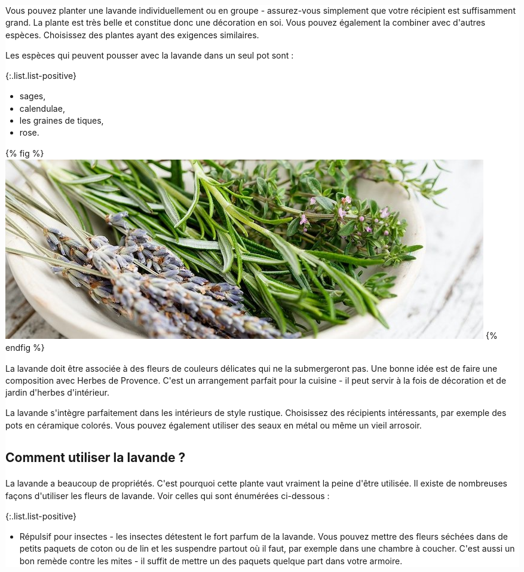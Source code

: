 Vous pouvez planter une lavande individuellement ou en groupe - assurez-vous simplement que votre récipient est suffisamment grand. La plante est très belle et constitue donc une décoration en soi. Vous pouvez également la combiner avec d'autres espèces. Choisissez des plantes ayant des exigences similaires.

Les espèces qui peuvent pousser avec la lavande dans un seul pot sont :

{:.list.list-positive}

* sages,
* calendulae,
* les graines de tiques,
* rose.

{% fig %}
![Lavender at home - example arrangements](/uploads/lawenda-na-balkonie-i-w-domu.jpg "Lavender at home - example arrangements")
{% endfig %}

La lavande doit être associée à des fleurs de couleurs délicates qui ne la submergeront pas. Une bonne idée est de faire une composition avec Herbes de Provence. C'est un arrangement parfait pour la cuisine - il peut servir à la fois de décoration et de jardin d'herbes d'intérieur.

La lavande s'intègre parfaitement dans les intérieurs de style rustique. Choisissez des récipients intéressants, par exemple des pots en céramique colorés. Vous pouvez également utiliser des seaux en métal ou même un vieil arrosoir.

## Comment utiliser la lavande ?

La lavande a beaucoup de propriétés. C'est pourquoi cette plante vaut vraiment la peine d'être utilisée. Il existe de nombreuses façons d'utiliser les fleurs de lavande. Voir celles qui sont énumérées ci-dessous :

{:.list.list-positive}

* Répulsif pour insectes - les insectes détestent le fort parfum de la lavande. Vous pouvez mettre des fleurs séchées dans de petits paquets de coton ou de lin et les suspendre partout où il faut, par exemple dans une chambre à coucher. C'est aussi un bon remède contre les mites - il suffit de mettre un des paquets quelque part dans votre armoire.
